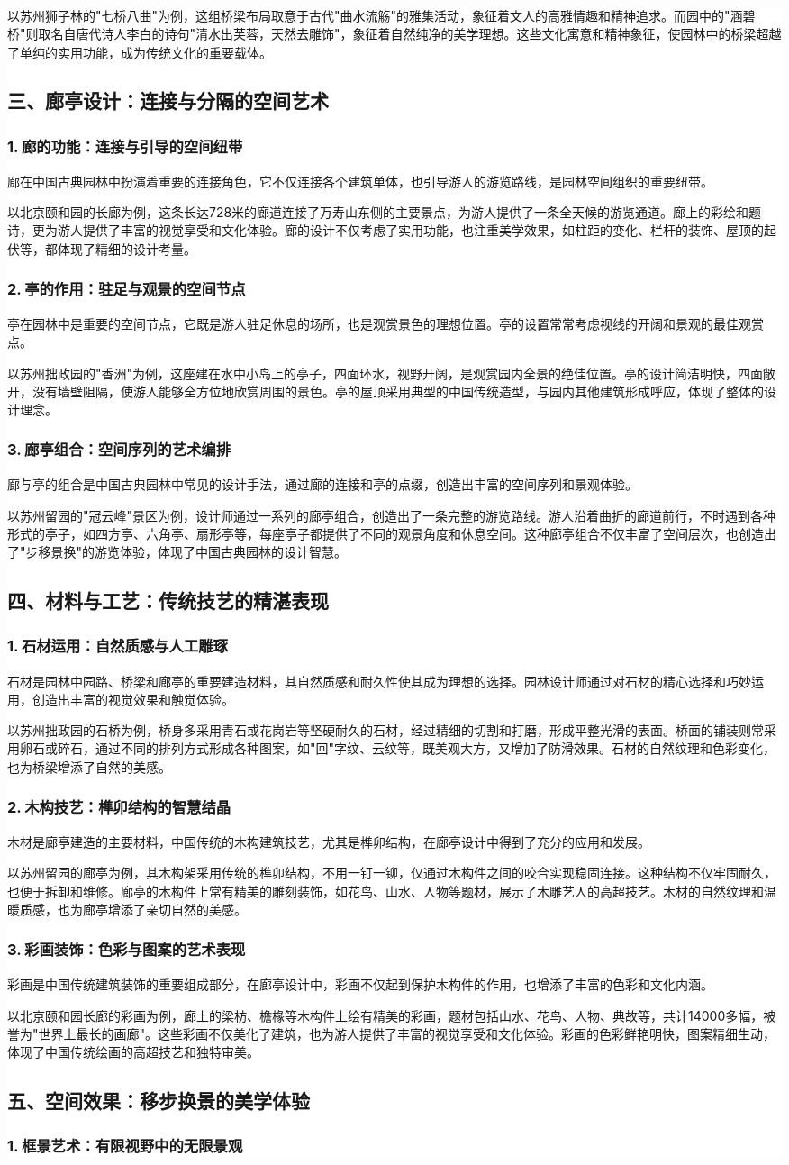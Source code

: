 以苏州狮子林的"七桥八曲"为例，这组桥梁布局取意于古代"曲水流觞"的雅集活动，象征着文人的高雅情趣和精神追求。而园中的"涵碧桥"则取名自唐代诗人李白的诗句"清水出芙蓉，天然去雕饰"，象征着自然纯净的美学理想。这些文化寓意和精神象征，使园林中的桥梁超越了单纯的实用功能，成为传统文化的重要载体。

## 三、廊亭设计：连接与分隔的空间艺术

### 1. 廊的功能：连接与引导的空间纽带

廊在中国古典园林中扮演着重要的连接角色，它不仅连接各个建筑单体，也引导游人的游览路线，是园林空间组织的重要纽带。

以北京颐和园的长廊为例，这条长达728米的廊道连接了万寿山东侧的主要景点，为游人提供了一条全天候的游览通道。廊上的彩绘和题诗，更为游人提供了丰富的视觉享受和文化体验。廊的设计不仅考虑了实用功能，也注重美学效果，如柱距的变化、栏杆的装饰、屋顶的起伏等，都体现了精细的设计考量。

### 2. 亭的作用：驻足与观景的空间节点

亭在园林中是重要的空间节点，它既是游人驻足休息的场所，也是观赏景色的理想位置。亭的设置常常考虑视线的开阔和景观的最佳观赏点。

以苏州拙政园的"香洲"为例，这座建在水中小岛上的亭子，四面环水，视野开阔，是观赏园内全景的绝佳位置。亭的设计简洁明快，四面敞开，没有墙壁阻隔，使游人能够全方位地欣赏周围的景色。亭的屋顶采用典型的中国传统造型，与园内其他建筑形成呼应，体现了整体的设计理念。

### 3. 廊亭组合：空间序列的艺术编排

廊与亭的组合是中国古典园林中常见的设计手法，通过廊的连接和亭的点缀，创造出丰富的空间序列和景观体验。

以苏州留园的"冠云峰"景区为例，设计师通过一系列的廊亭组合，创造出了一条完整的游览路线。游人沿着曲折的廊道前行，不时遇到各种形式的亭子，如四方亭、六角亭、扇形亭等，每座亭子都提供了不同的观景角度和休息空间。这种廊亭组合不仅丰富了空间层次，也创造出了"步移景换"的游览体验，体现了中国古典园林的设计智慧。

## 四、材料与工艺：传统技艺的精湛表现

### 1. 石材运用：自然质感与人工雕琢

石材是园林中园路、桥梁和廊亭的重要建造材料，其自然质感和耐久性使其成为理想的选择。园林设计师通过对石材的精心选择和巧妙运用，创造出丰富的视觉效果和触觉体验。

以苏州拙政园的石桥为例，桥身多采用青石或花岗岩等坚硬耐久的石材，经过精细的切割和打磨，形成平整光滑的表面。桥面的铺装则常采用卵石或碎石，通过不同的排列方式形成各种图案，如"回"字纹、云纹等，既美观大方，又增加了防滑效果。石材的自然纹理和色彩变化，也为桥梁增添了自然的美感。

### 2. 木构技艺：榫卯结构的智慧结晶

木材是廊亭建造的主要材料，中国传统的木构建筑技艺，尤其是榫卯结构，在廊亭设计中得到了充分的应用和发展。

以苏州留园的廊亭为例，其木构架采用传统的榫卯结构，不用一钉一铆，仅通过木构件之间的咬合实现稳固连接。这种结构不仅牢固耐久，也便于拆卸和维修。廊亭的木构件上常有精美的雕刻装饰，如花鸟、山水、人物等题材，展示了木雕艺人的高超技艺。木材的自然纹理和温暖质感，也为廊亭增添了亲切自然的美感。

### 3. 彩画装饰：色彩与图案的艺术表现

彩画是中国传统建筑装饰的重要组成部分，在廊亭设计中，彩画不仅起到保护木构件的作用，也增添了丰富的色彩和文化内涵。

以北京颐和园长廊的彩画为例，廊上的梁枋、檐椽等木构件上绘有精美的彩画，题材包括山水、花鸟、人物、典故等，共计14000多幅，被誉为"世界上最长的画廊"。这些彩画不仅美化了建筑，也为游人提供了丰富的视觉享受和文化体验。彩画的色彩鲜艳明快，图案精细生动，体现了中国传统绘画的高超技艺和独特审美。

## 五、空间效果：移步换景的美学体验

### 1. 框景艺术：有限视野中的无限景观
